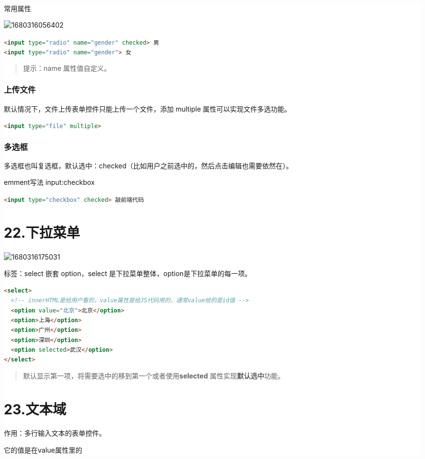 常用属性

![1680316056402](O:\BaiduSyncdisk\other\课\黑马\HTML+CSS+移动web\基础班课程资料\笔记\day02\assets\1680316056402.png)



```html
<input type="radio" name="gender" checked> 男
<input type="radio" name="gender"> 女
```

> 提示：name 属性值自定义。

### 上传文件 

默认情况下，文件上传表单控件只能上传一个文件，添加 multiple 属性可以实现文件多选功能。

```html
<input type="file" multiple>
```

### 多选框

多选框也叫复选框，默认选中：checked（比如用户之前选中的，然后点击编辑也需要依然在）。

emment写法 input:checkbox

```html
<input type="checkbox" checked> 敲前端代码
```

# 22.下拉菜单

![1680316175031](O:\BaiduSyncdisk\other\课\黑马\HTML+CSS+移动web\基础班课程资料\笔记\day02\assets\1680316175031.png)

标签：select 嵌套 option，select 是下拉菜单整体，option是下拉菜单的每一项。

```html
<select>
  <!-- innerHTML是给用户看的，value属性是给JS代码用的，通常value给的是id值 -->
  <option value="北京">北京</option>
  <option>上海</option>
  <option>广州</option>
  <option>深圳</option>
  <option selected>武汉</option>
</select>
```

> 默认显示第一项，将需要选中的移到第一个或者使用**selected** 属性实现**默认选中**功能。

# 23.文本域

作用：多行输入文本的表单控件。 

它的值是在value属性里的
